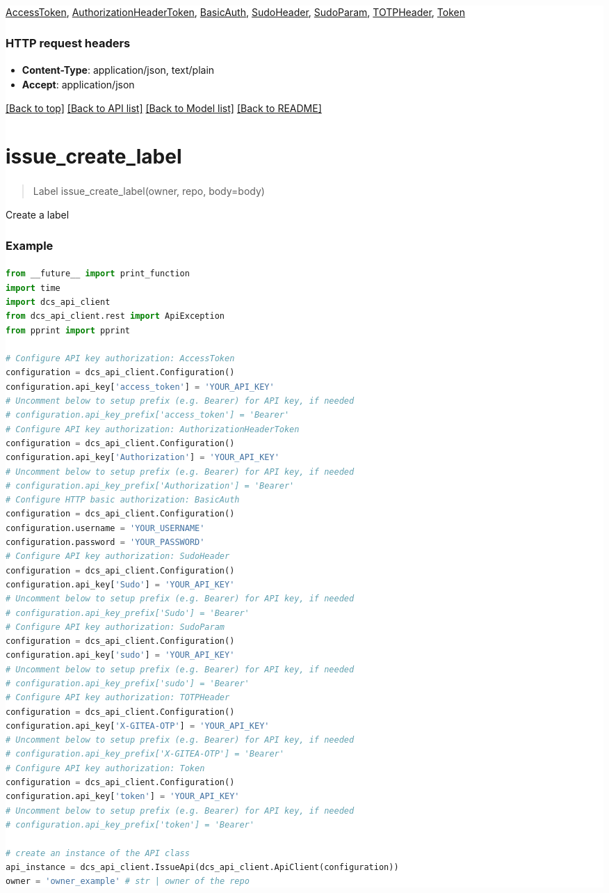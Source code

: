[AccessToken](../README.md#AccessToken), [AuthorizationHeaderToken](../README.md#AuthorizationHeaderToken), [BasicAuth](../README.md#BasicAuth), [SudoHeader](../README.md#SudoHeader), [SudoParam](../README.md#SudoParam), [TOTPHeader](../README.md#TOTPHeader), [Token](../README.md#Token)

### HTTP request headers

 - **Content-Type**: application/json, text/plain
 - **Accept**: application/json

[[Back to top]](#) [[Back to API list]](../README.md#documentation-for-api-endpoints) [[Back to Model list]](../README.md#documentation-for-models) [[Back to README]](../README.md)

# **issue_create_label**
> Label issue_create_label(owner, repo, body=body)

Create a label

### Example
```python
from __future__ import print_function
import time
import dcs_api_client
from dcs_api_client.rest import ApiException
from pprint import pprint

# Configure API key authorization: AccessToken
configuration = dcs_api_client.Configuration()
configuration.api_key['access_token'] = 'YOUR_API_KEY'
# Uncomment below to setup prefix (e.g. Bearer) for API key, if needed
# configuration.api_key_prefix['access_token'] = 'Bearer'
# Configure API key authorization: AuthorizationHeaderToken
configuration = dcs_api_client.Configuration()
configuration.api_key['Authorization'] = 'YOUR_API_KEY'
# Uncomment below to setup prefix (e.g. Bearer) for API key, if needed
# configuration.api_key_prefix['Authorization'] = 'Bearer'
# Configure HTTP basic authorization: BasicAuth
configuration = dcs_api_client.Configuration()
configuration.username = 'YOUR_USERNAME'
configuration.password = 'YOUR_PASSWORD'
# Configure API key authorization: SudoHeader
configuration = dcs_api_client.Configuration()
configuration.api_key['Sudo'] = 'YOUR_API_KEY'
# Uncomment below to setup prefix (e.g. Bearer) for API key, if needed
# configuration.api_key_prefix['Sudo'] = 'Bearer'
# Configure API key authorization: SudoParam
configuration = dcs_api_client.Configuration()
configuration.api_key['sudo'] = 'YOUR_API_KEY'
# Uncomment below to setup prefix (e.g. Bearer) for API key, if needed
# configuration.api_key_prefix['sudo'] = 'Bearer'
# Configure API key authorization: TOTPHeader
configuration = dcs_api_client.Configuration()
configuration.api_key['X-GITEA-OTP'] = 'YOUR_API_KEY'
# Uncomment below to setup prefix (e.g. Bearer) for API key, if needed
# configuration.api_key_prefix['X-GITEA-OTP'] = 'Bearer'
# Configure API key authorization: Token
configuration = dcs_api_client.Configuration()
configuration.api_key['token'] = 'YOUR_API_KEY'
# Uncomment below to setup prefix (e.g. Bearer) for API key, if needed
# configuration.api_key_prefix['token'] = 'Bearer'

# create an instance of the API class
api_instance = dcs_api_client.IssueApi(dcs_api_client.ApiClient(configuration))
owner = 'owner_example' # str | owner of the repo
```